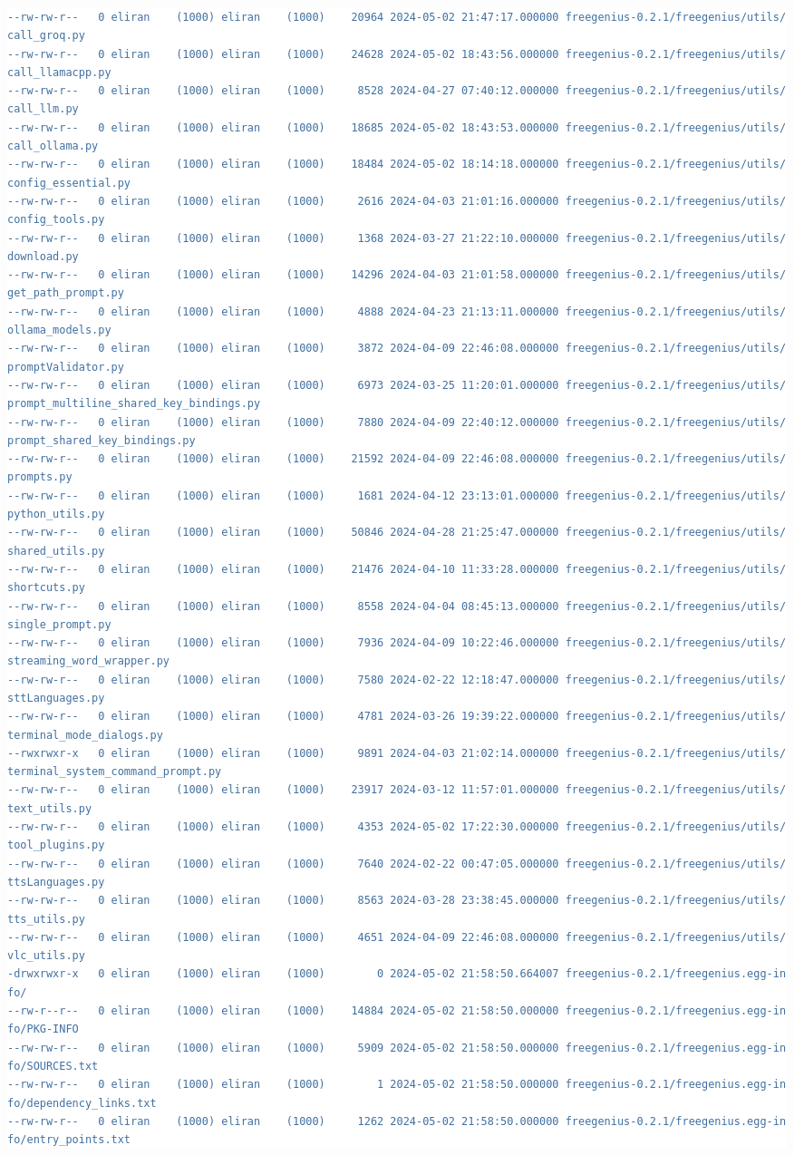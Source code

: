 ```diff
--rw-rw-r--   0 eliran    (1000) eliran    (1000)    20964 2024-05-02 21:47:17.000000 freegenius-0.2.1/freegenius/utils/call_groq.py
--rw-rw-r--   0 eliran    (1000) eliran    (1000)    24628 2024-05-02 18:43:56.000000 freegenius-0.2.1/freegenius/utils/call_llamacpp.py
--rw-rw-r--   0 eliran    (1000) eliran    (1000)     8528 2024-04-27 07:40:12.000000 freegenius-0.2.1/freegenius/utils/call_llm.py
--rw-rw-r--   0 eliran    (1000) eliran    (1000)    18685 2024-05-02 18:43:53.000000 freegenius-0.2.1/freegenius/utils/call_ollama.py
--rw-rw-r--   0 eliran    (1000) eliran    (1000)    18484 2024-05-02 18:14:18.000000 freegenius-0.2.1/freegenius/utils/config_essential.py
--rw-rw-r--   0 eliran    (1000) eliran    (1000)     2616 2024-04-03 21:01:16.000000 freegenius-0.2.1/freegenius/utils/config_tools.py
--rw-rw-r--   0 eliran    (1000) eliran    (1000)     1368 2024-03-27 21:22:10.000000 freegenius-0.2.1/freegenius/utils/download.py
--rw-rw-r--   0 eliran    (1000) eliran    (1000)    14296 2024-04-03 21:01:58.000000 freegenius-0.2.1/freegenius/utils/get_path_prompt.py
--rw-rw-r--   0 eliran    (1000) eliran    (1000)     4888 2024-04-23 21:13:11.000000 freegenius-0.2.1/freegenius/utils/ollama_models.py
--rw-rw-r--   0 eliran    (1000) eliran    (1000)     3872 2024-04-09 22:46:08.000000 freegenius-0.2.1/freegenius/utils/promptValidator.py
--rw-rw-r--   0 eliran    (1000) eliran    (1000)     6973 2024-03-25 11:20:01.000000 freegenius-0.2.1/freegenius/utils/prompt_multiline_shared_key_bindings.py
--rw-rw-r--   0 eliran    (1000) eliran    (1000)     7880 2024-04-09 22:40:12.000000 freegenius-0.2.1/freegenius/utils/prompt_shared_key_bindings.py
--rw-rw-r--   0 eliran    (1000) eliran    (1000)    21592 2024-04-09 22:46:08.000000 freegenius-0.2.1/freegenius/utils/prompts.py
--rw-rw-r--   0 eliran    (1000) eliran    (1000)     1681 2024-04-12 23:13:01.000000 freegenius-0.2.1/freegenius/utils/python_utils.py
--rw-rw-r--   0 eliran    (1000) eliran    (1000)    50846 2024-04-28 21:25:47.000000 freegenius-0.2.1/freegenius/utils/shared_utils.py
--rw-rw-r--   0 eliran    (1000) eliran    (1000)    21476 2024-04-10 11:33:28.000000 freegenius-0.2.1/freegenius/utils/shortcuts.py
--rw-rw-r--   0 eliran    (1000) eliran    (1000)     8558 2024-04-04 08:45:13.000000 freegenius-0.2.1/freegenius/utils/single_prompt.py
--rw-rw-r--   0 eliran    (1000) eliran    (1000)     7936 2024-04-09 10:22:46.000000 freegenius-0.2.1/freegenius/utils/streaming_word_wrapper.py
--rw-rw-r--   0 eliran    (1000) eliran    (1000)     7580 2024-02-22 12:18:47.000000 freegenius-0.2.1/freegenius/utils/sttLanguages.py
--rw-rw-r--   0 eliran    (1000) eliran    (1000)     4781 2024-03-26 19:39:22.000000 freegenius-0.2.1/freegenius/utils/terminal_mode_dialogs.py
--rwxrwxr-x   0 eliran    (1000) eliran    (1000)     9891 2024-04-03 21:02:14.000000 freegenius-0.2.1/freegenius/utils/terminal_system_command_prompt.py
--rw-rw-r--   0 eliran    (1000) eliran    (1000)    23917 2024-03-12 11:57:01.000000 freegenius-0.2.1/freegenius/utils/text_utils.py
--rw-rw-r--   0 eliran    (1000) eliran    (1000)     4353 2024-05-02 17:22:30.000000 freegenius-0.2.1/freegenius/utils/tool_plugins.py
--rw-rw-r--   0 eliran    (1000) eliran    (1000)     7640 2024-02-22 00:47:05.000000 freegenius-0.2.1/freegenius/utils/ttsLanguages.py
--rw-rw-r--   0 eliran    (1000) eliran    (1000)     8563 2024-03-28 23:38:45.000000 freegenius-0.2.1/freegenius/utils/tts_utils.py
--rw-rw-r--   0 eliran    (1000) eliran    (1000)     4651 2024-04-09 22:46:08.000000 freegenius-0.2.1/freegenius/utils/vlc_utils.py
-drwxrwxr-x   0 eliran    (1000) eliran    (1000)        0 2024-05-02 21:58:50.664007 freegenius-0.2.1/freegenius.egg-info/
--rw-r--r--   0 eliran    (1000) eliran    (1000)    14884 2024-05-02 21:58:50.000000 freegenius-0.2.1/freegenius.egg-info/PKG-INFO
--rw-rw-r--   0 eliran    (1000) eliran    (1000)     5909 2024-05-02 21:58:50.000000 freegenius-0.2.1/freegenius.egg-info/SOURCES.txt
--rw-rw-r--   0 eliran    (1000) eliran    (1000)        1 2024-05-02 21:58:50.000000 freegenius-0.2.1/freegenius.egg-info/dependency_links.txt
--rw-rw-r--   0 eliran    (1000) eliran    (1000)     1262 2024-05-02 21:58:50.000000 freegenius-0.2.1/freegenius.egg-info/entry_points.txt
```